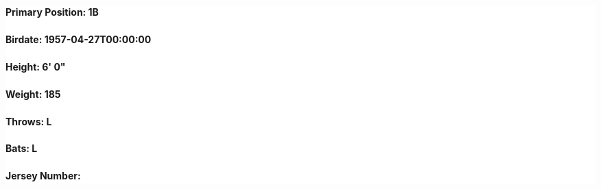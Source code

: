 #### Primary Position: 1B
#### Birdate: 1957-04-27T00:00:00
#### Height: 6' 0"
#### Weight: 185
#### Throws: L
#### Bats: L
#### Jersey Number: 